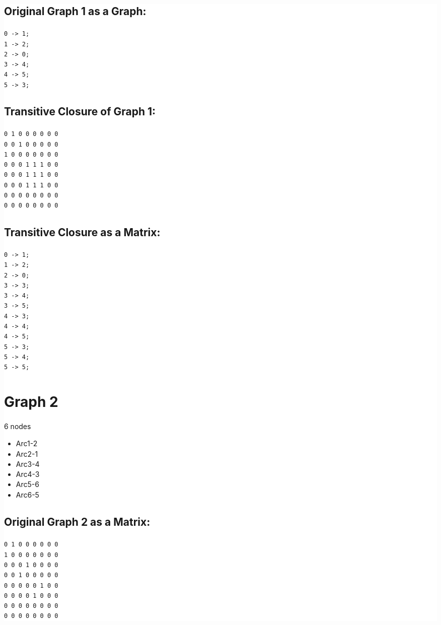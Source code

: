 ## Original Graph 1 as a Graph:

    0 -> 1;
    1 -> 2;
    2 -> 0;
    3 -> 4;
    4 -> 5;
    5 -> 3;

## Transitive Closure of Graph 1:

    0 1 0 0 0 0 0 0
    0 0 1 0 0 0 0 0
    1 0 0 0 0 0 0 0
    0 0 0 1 1 1 0 0
    0 0 0 1 1 1 0 0
    0 0 0 1 1 1 0 0
    0 0 0 0 0 0 0 0
    0 0 0 0 0 0 0 0

## Transitive Closure as a Matrix:

    0 -> 1;
    1 -> 2;
    2 -> 0;
    3 -> 3;
    3 -> 4;
    3 -> 5;
    4 -> 3;
    4 -> 4;
    4 -> 5;
    5 -> 3;
    5 -> 4;
    5 -> 5;

# Graph 2
6 nodes
- Arc1-2
- Arc2-1
- Arc3-4
- Arc4-3
- Arc5-6
- Arc6-5

## Original Graph 2 as a Matrix:

    0 1 0 0 0 0 0 0
    1 0 0 0 0 0 0 0
    0 0 0 1 0 0 0 0
    0 0 1 0 0 0 0 0
    0 0 0 0 0 1 0 0
    0 0 0 0 1 0 0 0
    0 0 0 0 0 0 0 0
    0 0 0 0 0 0 0 0
